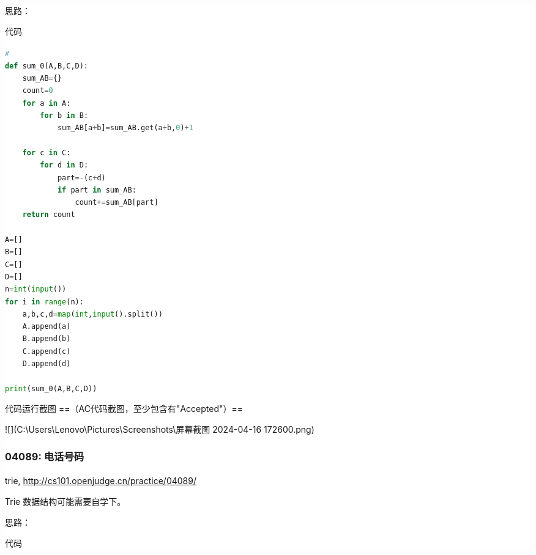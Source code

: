 

思路：



代码

```python
# 
def sum_0(A,B,C,D):
    sum_AB={}
    count=0
    for a in A:
        for b in B:
            sum_AB[a+b]=sum_AB.get(a+b,0)+1
    
    for c in C:
        for d in D:
            part=-(c+d)
            if part in sum_AB:
                count+=sum_AB[part]
    return count

A=[]
B=[]
C=[]
D=[]
n=int(input())
for i in range(n):
    a,b,c,d=map(int,input().split())
    A.append(a)
    B.append(b)
    C.append(c)
    D.append(d)

print(sum_0(A,B,C,D))
```



代码运行截图 ==（AC代码截图，至少包含有"Accepted"）==

![](C:\Users\Lenovo\Pictures\Screenshots\屏幕截图 2024-04-16 172600.png)



### 04089: 电话号码

trie, http://cs101.openjudge.cn/practice/04089/

Trie 数据结构可能需要自学下。



思路：



代码

